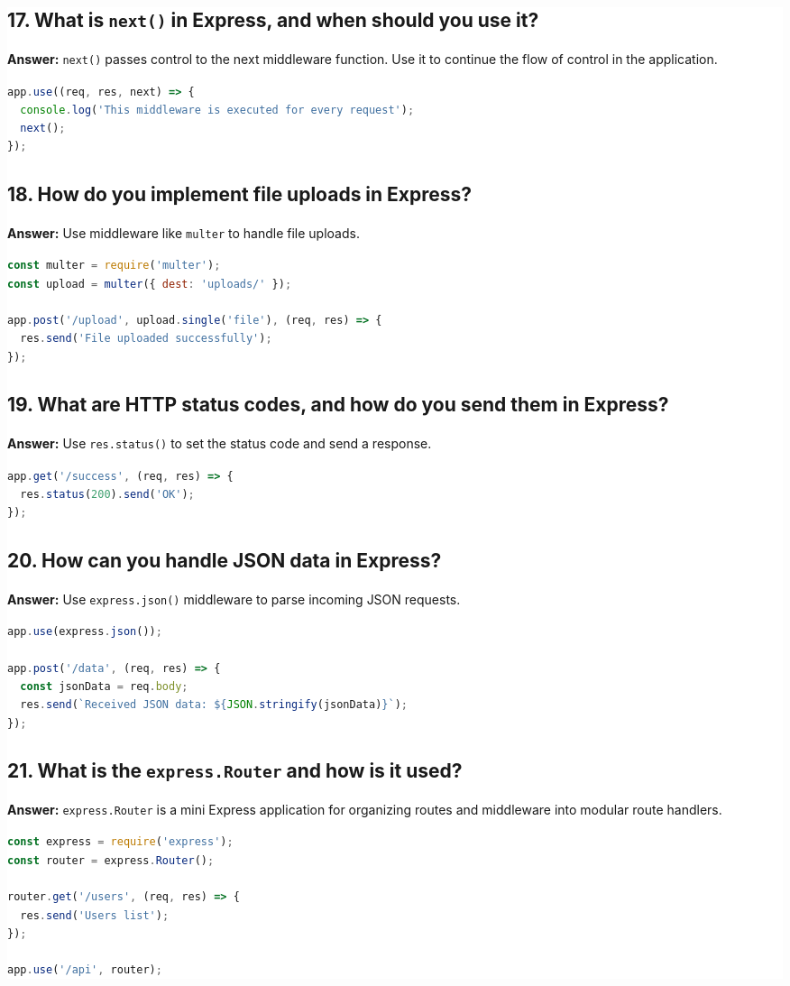 ## 17. What is `next()` in Express, and when should you use it?
**Answer:** `next()` passes control to the next middleware function. Use it to continue the flow of control in the application.

```javascript
app.use((req, res, next) => {
  console.log('This middleware is executed for every request');
  next();
});
```

## 18. How do you implement file uploads in Express?
**Answer:** Use middleware like `multer` to handle file uploads.

```javascript
const multer = require('multer');
const upload = multer({ dest: 'uploads/' });

app.post('/upload', upload.single('file'), (req, res) => {
  res.send('File uploaded successfully');
});
```

## 19. What are HTTP status codes, and how do you send them in Express?
**Answer:** Use `res.status()` to set the status code and send a response.

```javascript
app.get('/success', (req, res) => {
  res.status(200).send('OK');
});
```

## 20. How can you handle JSON data in Express?
**Answer:** Use `express.json()` middleware to parse incoming JSON requests.

```javascript
app.use(express.json());

app.post('/data', (req, res) => {
  const jsonData = req.body;
  res.send(`Received JSON data: ${JSON.stringify(jsonData)}`);
});
```

## 21. What is the `express.Router` and how is it used?
**Answer:** `express.Router` is a mini Express application for organizing routes and middleware into modular route handlers.

```javascript
const express = require('express');
const router = express.Router();

router.get('/users', (req, res) => {
  res.send('Users list');
});

app.use('/api', router);
```
